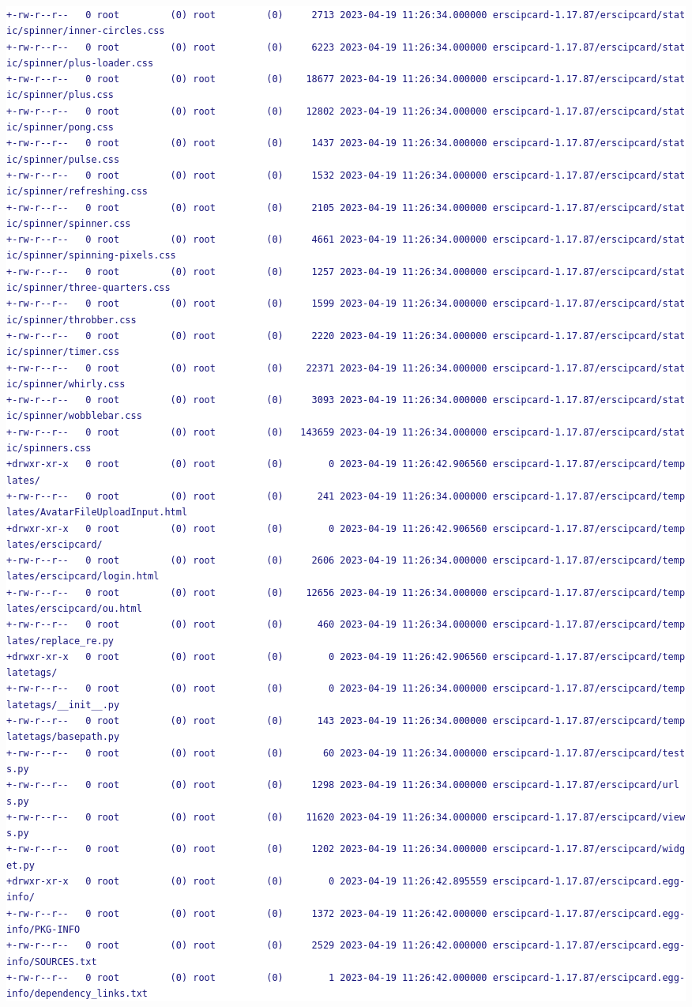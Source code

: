 ```diff
+-rw-r--r--   0 root         (0) root         (0)     2713 2023-04-19 11:26:34.000000 erscipcard-1.17.87/erscipcard/static/spinner/inner-circles.css
+-rw-r--r--   0 root         (0) root         (0)     6223 2023-04-19 11:26:34.000000 erscipcard-1.17.87/erscipcard/static/spinner/plus-loader.css
+-rw-r--r--   0 root         (0) root         (0)    18677 2023-04-19 11:26:34.000000 erscipcard-1.17.87/erscipcard/static/spinner/plus.css
+-rw-r--r--   0 root         (0) root         (0)    12802 2023-04-19 11:26:34.000000 erscipcard-1.17.87/erscipcard/static/spinner/pong.css
+-rw-r--r--   0 root         (0) root         (0)     1437 2023-04-19 11:26:34.000000 erscipcard-1.17.87/erscipcard/static/spinner/pulse.css
+-rw-r--r--   0 root         (0) root         (0)     1532 2023-04-19 11:26:34.000000 erscipcard-1.17.87/erscipcard/static/spinner/refreshing.css
+-rw-r--r--   0 root         (0) root         (0)     2105 2023-04-19 11:26:34.000000 erscipcard-1.17.87/erscipcard/static/spinner/spinner.css
+-rw-r--r--   0 root         (0) root         (0)     4661 2023-04-19 11:26:34.000000 erscipcard-1.17.87/erscipcard/static/spinner/spinning-pixels.css
+-rw-r--r--   0 root         (0) root         (0)     1257 2023-04-19 11:26:34.000000 erscipcard-1.17.87/erscipcard/static/spinner/three-quarters.css
+-rw-r--r--   0 root         (0) root         (0)     1599 2023-04-19 11:26:34.000000 erscipcard-1.17.87/erscipcard/static/spinner/throbber.css
+-rw-r--r--   0 root         (0) root         (0)     2220 2023-04-19 11:26:34.000000 erscipcard-1.17.87/erscipcard/static/spinner/timer.css
+-rw-r--r--   0 root         (0) root         (0)    22371 2023-04-19 11:26:34.000000 erscipcard-1.17.87/erscipcard/static/spinner/whirly.css
+-rw-r--r--   0 root         (0) root         (0)     3093 2023-04-19 11:26:34.000000 erscipcard-1.17.87/erscipcard/static/spinner/wobblebar.css
+-rw-r--r--   0 root         (0) root         (0)   143659 2023-04-19 11:26:34.000000 erscipcard-1.17.87/erscipcard/static/spinners.css
+drwxr-xr-x   0 root         (0) root         (0)        0 2023-04-19 11:26:42.906560 erscipcard-1.17.87/erscipcard/templates/
+-rw-r--r--   0 root         (0) root         (0)      241 2023-04-19 11:26:34.000000 erscipcard-1.17.87/erscipcard/templates/AvatarFileUploadInput.html
+drwxr-xr-x   0 root         (0) root         (0)        0 2023-04-19 11:26:42.906560 erscipcard-1.17.87/erscipcard/templates/erscipcard/
+-rw-r--r--   0 root         (0) root         (0)     2606 2023-04-19 11:26:34.000000 erscipcard-1.17.87/erscipcard/templates/erscipcard/login.html
+-rw-r--r--   0 root         (0) root         (0)    12656 2023-04-19 11:26:34.000000 erscipcard-1.17.87/erscipcard/templates/erscipcard/ou.html
+-rw-r--r--   0 root         (0) root         (0)      460 2023-04-19 11:26:34.000000 erscipcard-1.17.87/erscipcard/templates/replace_re.py
+drwxr-xr-x   0 root         (0) root         (0)        0 2023-04-19 11:26:42.906560 erscipcard-1.17.87/erscipcard/templatetags/
+-rw-r--r--   0 root         (0) root         (0)        0 2023-04-19 11:26:34.000000 erscipcard-1.17.87/erscipcard/templatetags/__init__.py
+-rw-r--r--   0 root         (0) root         (0)      143 2023-04-19 11:26:34.000000 erscipcard-1.17.87/erscipcard/templatetags/basepath.py
+-rw-r--r--   0 root         (0) root         (0)       60 2023-04-19 11:26:34.000000 erscipcard-1.17.87/erscipcard/tests.py
+-rw-r--r--   0 root         (0) root         (0)     1298 2023-04-19 11:26:34.000000 erscipcard-1.17.87/erscipcard/urls.py
+-rw-r--r--   0 root         (0) root         (0)    11620 2023-04-19 11:26:34.000000 erscipcard-1.17.87/erscipcard/views.py
+-rw-r--r--   0 root         (0) root         (0)     1202 2023-04-19 11:26:34.000000 erscipcard-1.17.87/erscipcard/widget.py
+drwxr-xr-x   0 root         (0) root         (0)        0 2023-04-19 11:26:42.895559 erscipcard-1.17.87/erscipcard.egg-info/
+-rw-r--r--   0 root         (0) root         (0)     1372 2023-04-19 11:26:42.000000 erscipcard-1.17.87/erscipcard.egg-info/PKG-INFO
+-rw-r--r--   0 root         (0) root         (0)     2529 2023-04-19 11:26:42.000000 erscipcard-1.17.87/erscipcard.egg-info/SOURCES.txt
+-rw-r--r--   0 root         (0) root         (0)        1 2023-04-19 11:26:42.000000 erscipcard-1.17.87/erscipcard.egg-info/dependency_links.txt
```